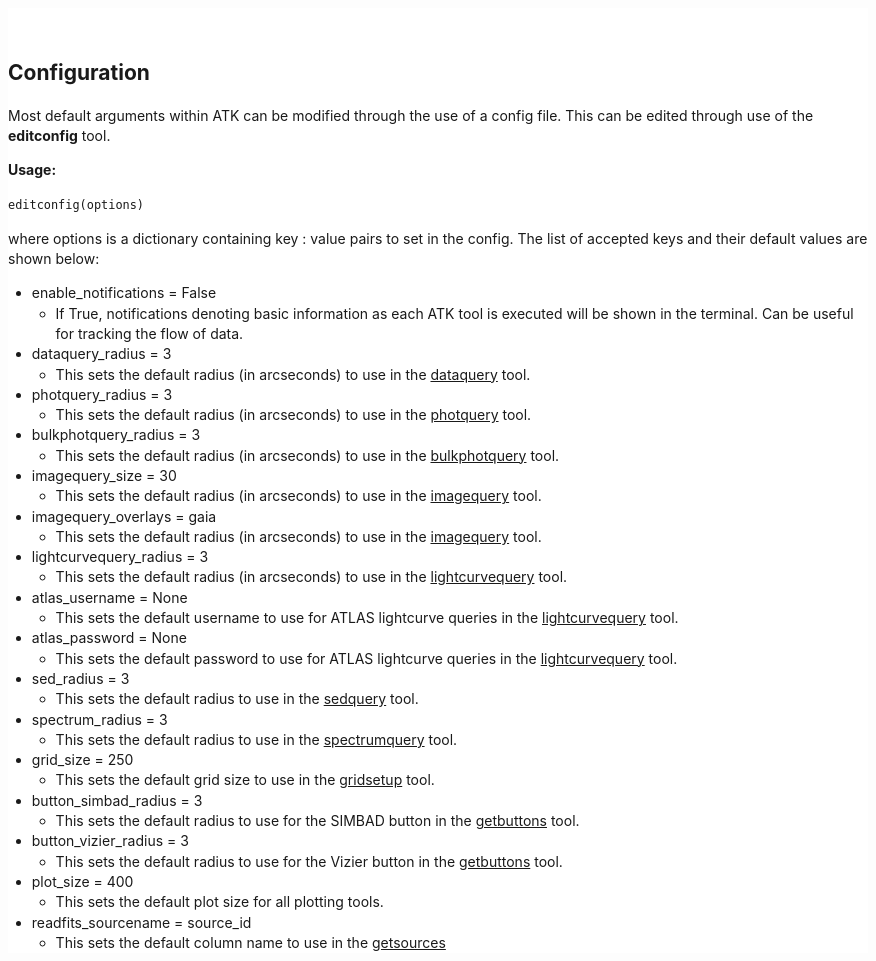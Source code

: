 <br>

## Configuration<a id="configuration"></a>
Most default arguments within ATK can be modified through the use of a config file. This can be edited through use of the **editconfig** tool.

**Usage:**

```
editconfig(options)
```

where options is a dictionary containing key : value pairs to set in the config. The list of accepted keys and their default values are shown below:
- enable_notifications = False
	- If True, notifications denoting basic information as each ATK tool is executed will be shown in the terminal. Can be useful for tracking the flow of data.
- dataquery_radius = 3
	- This sets the default radius (in arcseconds) to use in the [dataquery](#11-dataquery) tool.
- photquery_radius = 3
	- This sets the default radius (in arcseconds) to use in the [photquery](#12-photquery) tool.
- bulkphotquery_radius = 3
	- This sets the default radius (in arcseconds) to use in the [bulkphotquery](#13-bulkphotquery) tool.
- imagequery_size = 30
	- This sets the default radius (in arcseconds) to use in the [imagequery](#21-imagequery) tool.
- imagequery_overlays = gaia
	- This sets the default radius (in arcseconds) to use in the [imagequery](#21-imagequery) tool.
- lightcurvequery_radius = 3
	- This sets the default radius (in arcseconds) to use in the [lightcurvequery](#31-lightcurvequery) tool.
- atlas_username = None
	- This sets the default username to use for ATLAS lightcurve queries in the [lightcurvequery](#31-lightcurvequery) tool.
- atlas_password = None
	- This sets the default password to use for ATLAS lightcurve queries in the [lightcurvequery](#31-lightcurvequery) tool.
- sed_radius = 3
	- This sets the default radius to use in the [sedquery](#41-sedquery) tool.
- spectrum_radius = 3
	- This sets the default radius to use in the [spectrumquery](#51-spectrumquery) tool.
- grid_size = 250
	- This sets the default grid size to use in the [gridsetup](#71-gridsetup) tool.
- button_simbad_radius = 3
	- This sets the default radius to use for the SIMBAD button in the [getbuttons](#72-getbuttons) tool.
- button_vizier_radius = 3
	- This sets the default radius to use for the Vizier button in the [getbuttons](#72-getbuttons) tool.
- plot_size = 400
	- This sets the default plot size for all plotting tools.
- readfits_sourcename = source_id
	- This sets the default column name to use in the [getsources](#108-getsources)
